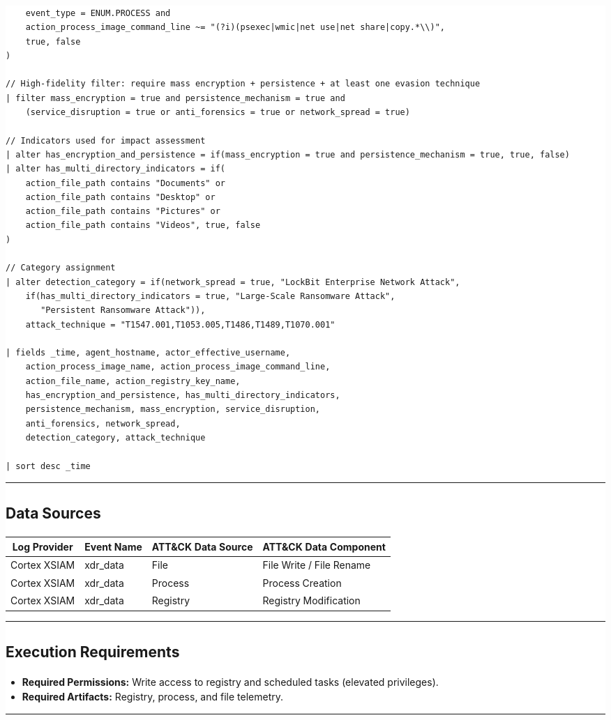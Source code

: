 ```xql
    event_type = ENUM.PROCESS and 
    action_process_image_command_line ~= "(?i)(psexec|wmic|net use|net share|copy.*\\)", 
    true, false 
) 

// High-fidelity filter: require mass encryption + persistence + at least one evasion technique 
| filter mass_encryption = true and persistence_mechanism = true and 
    (service_disruption = true or anti_forensics = true or network_spread = true) 

// Indicators used for impact assessment 
| alter has_encryption_and_persistence = if(mass_encryption = true and persistence_mechanism = true, true, false) 
| alter has_multi_directory_indicators = if( 
    action_file_path contains "Documents" or  
    action_file_path contains "Desktop" or 
    action_file_path contains "Pictures" or 
    action_file_path contains "Videos", true, false 
) 

// Category assignment 
| alter detection_category = if(network_spread = true, "LockBit Enterprise Network Attack", 
    if(has_multi_directory_indicators = true, "Large-Scale Ransomware Attack", 
       "Persistent Ransomware Attack")), 
    attack_technique = "T1547.001,T1053.005,T1486,T1489,T1070.001" 

| fields _time, agent_hostname, actor_effective_username, 
    action_process_image_name, action_process_image_command_line, 
    action_file_name, action_registry_key_name, 
    has_encryption_and_persistence, has_multi_directory_indicators, 
    persistence_mechanism, mass_encryption, service_disruption, 
    anti_forensics, network_spread, 
    detection_category, attack_technique 

| sort desc _time 
```

---

## Data Sources

| Log Provider   | Event Name | ATT&CK Data Source | ATT&CK Data Component       |
|----------------|------------|--------------------|-----------------------------|
| Cortex XSIAM   | xdr_data   | File               | File Write / File Rename    |
| Cortex XSIAM   | xdr_data   | Process            | Process Creation            |
| Cortex XSIAM   | xdr_data   | Registry           | Registry Modification       |

---

## Execution Requirements  
- **Required Permissions:** Write access to registry and scheduled tasks (elevated privileges).  
- **Required Artifacts:** Registry, process, and file telemetry.  

---